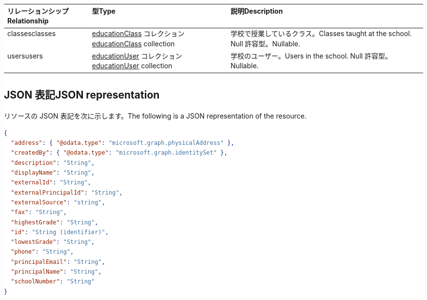 | <span data-ttu-id="586c0-196">リレーションシップ</span><span class="sxs-lookup"><span data-stu-id="586c0-196">Relationship</span></span> | <span data-ttu-id="586c0-197">型</span><span class="sxs-lookup"><span data-stu-id="586c0-197">Type</span></span>                                           | <span data-ttu-id="586c0-198">説明</span><span class="sxs-lookup"><span data-stu-id="586c0-198">Description</span></span>                             |
| :----------- | :--------------------------------------------- | :-------------------------------------- |
| <span data-ttu-id="586c0-199">classes</span><span class="sxs-lookup"><span data-stu-id="586c0-199">classes</span></span>      | <span data-ttu-id="586c0-200">[educationClass](educationclass.md) コレクション</span><span class="sxs-lookup"><span data-stu-id="586c0-200">[educationClass](educationclass.md) collection</span></span> | <span data-ttu-id="586c0-201">学校で授業しているクラス。</span><span class="sxs-lookup"><span data-stu-id="586c0-201">Classes taught at the school.</span></span> <span data-ttu-id="586c0-202">Null 許容型。</span><span class="sxs-lookup"><span data-stu-id="586c0-202">Nullable.</span></span> |
| <span data-ttu-id="586c0-203">users</span><span class="sxs-lookup"><span data-stu-id="586c0-203">users</span></span>        | <span data-ttu-id="586c0-204">[educationUser](educationuser.md) コレクション</span><span class="sxs-lookup"><span data-stu-id="586c0-204">[educationUser](educationuser.md) collection</span></span>   | <span data-ttu-id="586c0-205">学校のユーザー。</span><span class="sxs-lookup"><span data-stu-id="586c0-205">Users in the school.</span></span> <span data-ttu-id="586c0-206">Null 許容型。</span><span class="sxs-lookup"><span data-stu-id="586c0-206">Nullable.</span></span>          |

## <a name="json-representation"></a><span data-ttu-id="586c0-207">JSON 表記</span><span class="sxs-lookup"><span data-stu-id="586c0-207">JSON representation</span></span>

<span data-ttu-id="586c0-208">リソースの JSON 表記を次に示します。</span><span class="sxs-lookup"><span data-stu-id="586c0-208">The following is a JSON representation of the resource.</span></span>




```json
{
  "address": { "@odata.type": "microsoft.graph.physicalAddress" },
  "createdBy": { "@odata.type": "microsoft.graph.identitySet" },
  "description": "String",
  "displayName": "String",
  "externalId": "String",
  "externalPrincipalId": "String",
  "externalSource": "string",
  "fax": "String",
  "highestGrade": "String",
  "id": "String (identifier)",
  "lowestGrade": "String",
  "phone": "String",
  "principalEmail": "String",
  "principalName": "String",
  "schoolNumber": "String"
}
```



